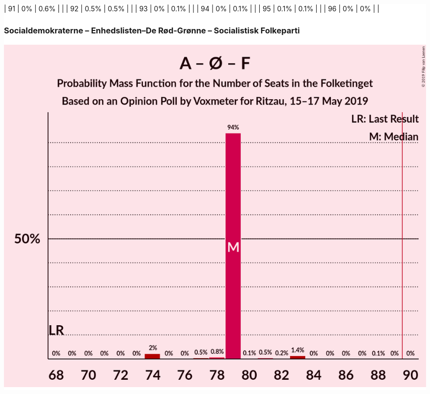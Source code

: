 | 91 | 0% | 0.6% |  |
| 92 | 0.5% | 0.5% |  |
| 93 | 0% | 0.1% |  |
| 94 | 0% | 0.1% |  |
| 95 | 0.1% | 0.1% |  |
| 96 | 0% | 0% |  |

### Socialdemokraterne – Enhedslisten–De Rød-Grønne – Socialistisk Folkeparti

![Graph with seats probability mass function not yet produced](2019-05-17-Voxmeter-coalitions-seats-pmf-a–ø–f.png "Seats Probability Mass Function")
